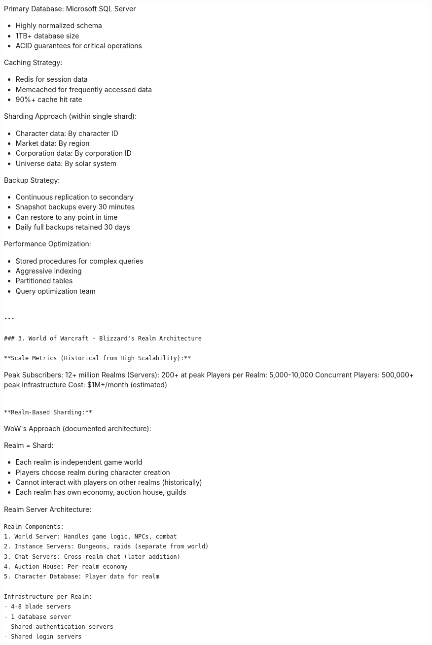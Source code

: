 Primary Database: Microsoft SQL Server
- Highly normalized schema
- 1TB+ database size
- ACID guarantees for critical operations

Caching Strategy:
- Redis for session data
- Memcached for frequently accessed data
- 90%+ cache hit rate

Sharding Approach (within single shard):
- Character data: By character ID
- Market data: By region
- Corporation data: By corporation ID
- Universe data: By solar system

Backup Strategy:
- Continuous replication to secondary
- Snapshot backups every 30 minutes
- Can restore to any point in time
- Daily full backups retained 30 days

Performance Optimization:
- Stored procedures for complex queries
- Aggressive indexing
- Partitioned tables
- Query optimization team
```

---

### 3. World of Warcraft - Blizzard's Realm Architecture

**Scale Metrics (Historical from High Scalability):**
```
Peak Subscribers: 12+ million
Realms (Servers): 200+ at peak
Players per Realm: 5,000-10,000
Concurrent Players: 500,000+ peak
Infrastructure Cost: $1M+/month (estimated)
```

**Realm-Based Sharding:**

```
WoW's Approach (documented architecture):

Realm = Shard:
- Each realm is independent game world
- Players choose realm during character creation
- Cannot interact with players on other realms (historically)
- Each realm has own economy, auction house, guilds

Realm Server Architecture:
```
Realm Components:
1. World Server: Handles game logic, NPCs, combat
2. Instance Servers: Dungeons, raids (separate from world)
3. Chat Servers: Cross-realm chat (later addition)
4. Auction House: Per-realm economy
5. Character Database: Player data for realm

Infrastructure per Realm:
- 4-8 blade servers
- 1 database server
- Shared authentication servers
- Shared login servers
```